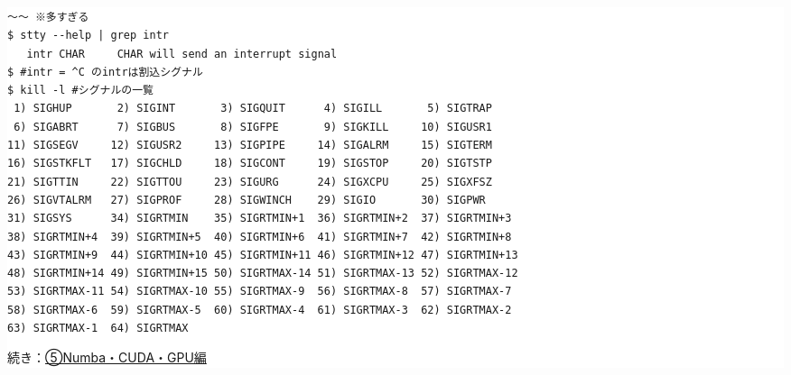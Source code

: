 ```shell-session:WSL
～～ ※多すぎる
$ stty --help | grep intr
   intr CHAR     CHAR will send an interrupt signal
$ #intr = ^C のintrは割込シグナル
$ kill -l #シグナルの一覧
 1) SIGHUP       2) SIGINT       3) SIGQUIT      4) SIGILL       5) SIGTRAP
 6) SIGABRT      7) SIGBUS       8) SIGFPE       9) SIGKILL     10) SIGUSR1
11) SIGSEGV     12) SIGUSR2     13) SIGPIPE     14) SIGALRM     15) SIGTERM
16) SIGSTKFLT   17) SIGCHLD     18) SIGCONT     19) SIGSTOP     20) SIGTSTP
21) SIGTTIN     22) SIGTTOU     23) SIGURG      24) SIGXCPU     25) SIGXFSZ
26) SIGVTALRM   27) SIGPROF     28) SIGWINCH    29) SIGIO       30) SIGPWR
31) SIGSYS      34) SIGRTMIN    35) SIGRTMIN+1  36) SIGRTMIN+2  37) SIGRTMIN+3
38) SIGRTMIN+4  39) SIGRTMIN+5  40) SIGRTMIN+6  41) SIGRTMIN+7  42) SIGRTMIN+8
43) SIGRTMIN+9  44) SIGRTMIN+10 45) SIGRTMIN+11 46) SIGRTMIN+12 47) SIGRTMIN+13
48) SIGRTMIN+14 49) SIGRTMIN+15 50) SIGRTMAX-14 51) SIGRTMAX-13 52) SIGRTMAX-12
53) SIGRTMAX-11 54) SIGRTMAX-10 55) SIGRTMAX-9  56) SIGRTMAX-8  57) SIGRTMAX-7
58) SIGRTMAX-6  59) SIGRTMAX-5  60) SIGRTMAX-4  61) SIGRTMAX-3  62) SIGRTMAX-2
63) SIGRTMAX-1  64) SIGRTMAX
```


続き：[⑤Numba・CUDA・GPU編](https://zenn.dev/tabirider/articles/tr-windows-ve-5)

